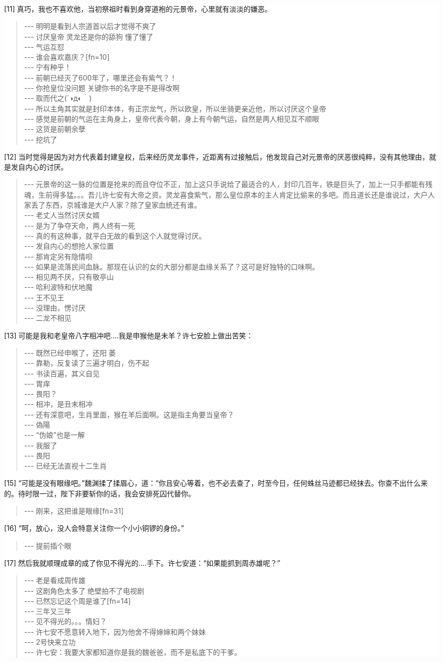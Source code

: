[11] 真巧，我也不喜欢他，当初祭祖时看到身穿道袍的元景帝，心里就有淡淡的嫌恶。
>--- 明明是看到人宗道首以后才觉得不爽了<br>
>--- 讨厌皇帝 灵龙还是你的舔狗 懂了懂了<br>
>--- 气运互怼<br>
>--- 谁会喜欢嘉庆？[fn=10]<br>
>--- 宁有种乎！<br>
>--- 前朝已经灭了600年了，哪里还会有紫气？！<br>
>--- 你抢皇位没问题 关键你书的名字是不是得改啊<br>
>--- 取而代之(´◑д◐｀)<br>
>--- 所以主角其实就是封印本体，有正宗龙气，所以欧皇，所以坐骑更亲近他，所以讨厌这个皇帝<br>
>--- 感觉是前朝的气运在主角身上，皇帝代表今朝，身上有今朝气运，自然是两人相见互不顺眼<br>
>--- 这货是前朝余孽<br>
>--- 挖坑了<br>

[12] 当时觉得是因为对方代表着封建皇权，后来经历灵龙事件，近距离有过接触后，他发现自己对元景帝的厌恶很纯粹，没有其他理由，就是发自内心的讨厌。
>--- 元景帝的这一脉的位置是抢来的而且夺位不正，加上这只手说给了最适合的人，封印几百年，铁是巨头了，加上一只手都能有残魂，生前得多猛。。。吾儿许七安有大帝之资。灵龙喜食紫气，那么皇位原本的主人肯定比偷来的多吧。而且道长还是谁说过，大户人家丢了东西，京城谁是大户人家？除了皇家血统还有谁。<br>
>--- 老丈人当然讨厌女婿<br>
>--- 是为了争夺天命，两人终有一死<br>
>--- 真的有这种事，就平白无故的看到这个人就觉得讨厌。<br>
>--- 发自内心的想抢人家位置<br>
>--- 那肯定另有隐情呗<br>
>--- 如果是流落民间血脉。那现在认识的女的大部分都是血缘关系了？这可是好独特的口味啊。<br>
>--- 相见两不厌，只有敬亭山<br>
>--- 哈利波特和伏地魔<br>
>--- 王不见王<br>
>--- 没理由，愣讨厌<br>
>--- 二龙不相见<br>

[13] 可能是我和老皇帝八字相冲吧....我是申猴他是未羊？许七安脸上做出苦笑：
>--- 既然已经申喉了，还阳 萎<br>
>--- 靠勒，反复读了三遍才明白，伤不起<br>
>--- 书读百遍，其义自见<br>
>--- 胃痒<br>
>--- 畏阳？<br>
>--- 相冲，是丑未相冲<br>
>--- 还有深意吧，生肖里面，猴在羊后面啊。这是指主角要当皇帝？<br>
>--- 偽陽<br>
>--- “伪娘”也是一解<br>
>--- 我服了<br>
>--- 畏阳<br>
>--- 已经无法直视十二生肖<br>

[15] “可能是没有眼缘吧。”魏渊揉了揉眉心，道：“你且安心等着，也不必去查了，时至今日，任何蛛丝马迹都已经抹去。你查不出什么来的。待时限一过，陛下非要斩你的话，我会安排死囚代替你。
>--- 刚来，这把谁是眼缘[fn=31]<br>

[16] “呵，放心，没人会特意关注你一个小小铜锣的身份。”
>--- 提前插个眼<br>

[17] 然后我就顺理成章的成了你见不得光的....手下。许七安道：“如果能抓到周赤雄呢？”
>--- 老是看成周传雄<br>
>--- 这剧角色太多了 绝壁拍不了电视剧<br>
>--- 已然忘记这个周是谁了[fn=14]<br>
>--- 三年又三年<br>
>--- 见不得光的。。。情妇？<br>
>--- 许七安不愿意转入地下，因为他舍不得婶婶和两个妹妹<br>
>--- 2号快来立功<br>
>--- 许七安：我要大家都知道你是我的魏爸爸，而不是私底下的干爹。<br>
